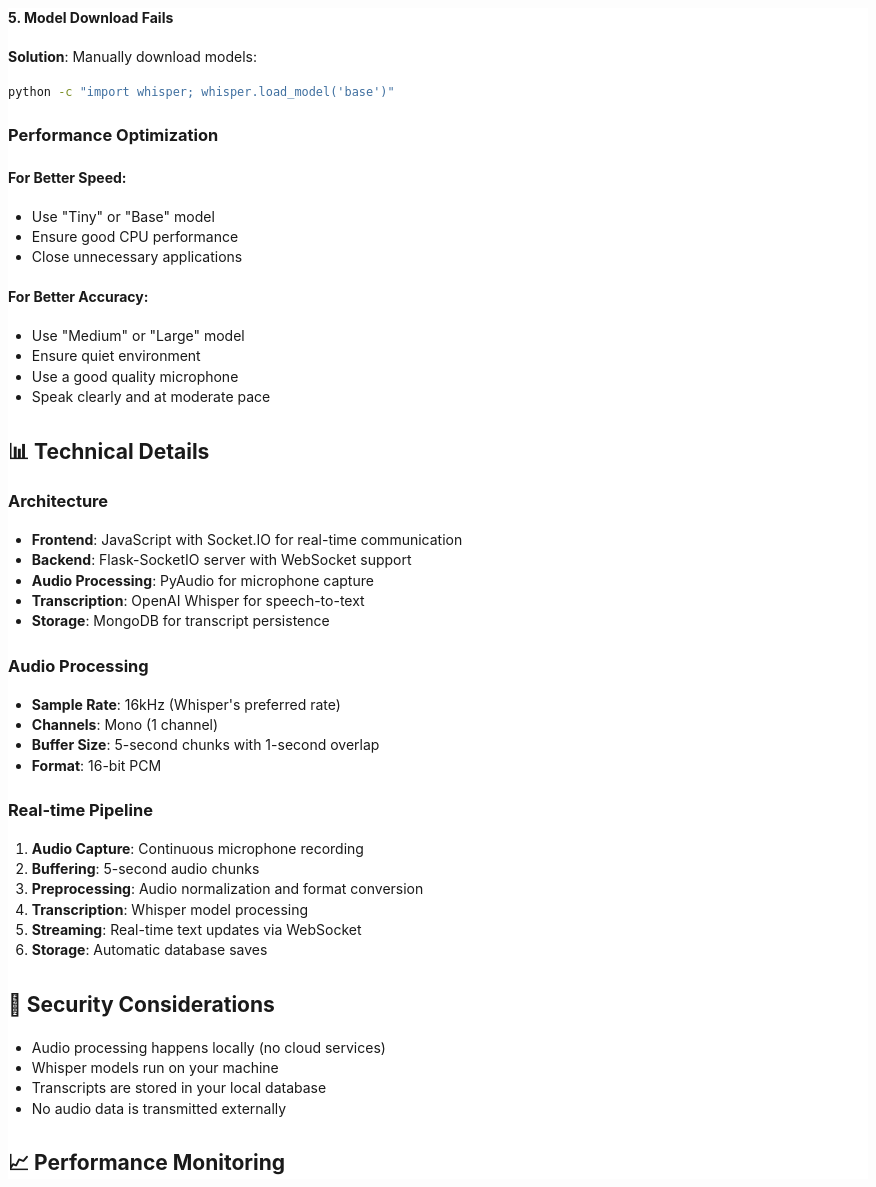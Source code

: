#### 5. Model Download Fails
**Solution**: Manually download models:
```bash
python -c "import whisper; whisper.load_model('base')"
```

### Performance Optimization

#### For Better Speed:
- Use "Tiny" or "Base" model
- Ensure good CPU performance
- Close unnecessary applications

#### For Better Accuracy:
- Use "Medium" or "Large" model
- Ensure quiet environment
- Use a good quality microphone
- Speak clearly and at moderate pace

## 📊 Technical Details

### Architecture
- **Frontend**: JavaScript with Socket.IO for real-time communication
- **Backend**: Flask-SocketIO server with WebSocket support
- **Audio Processing**: PyAudio for microphone capture
- **Transcription**: OpenAI Whisper for speech-to-text
- **Storage**: MongoDB for transcript persistence

### Audio Processing
- **Sample Rate**: 16kHz (Whisper's preferred rate)
- **Channels**: Mono (1 channel)
- **Buffer Size**: 5-second chunks with 1-second overlap
- **Format**: 16-bit PCM

### Real-time Pipeline
1. **Audio Capture**: Continuous microphone recording
2. **Buffering**: 5-second audio chunks
3. **Preprocessing**: Audio normalization and format conversion
4. **Transcription**: Whisper model processing
5. **Streaming**: Real-time text updates via WebSocket
6. **Storage**: Automatic database saves

## 🔐 Security Considerations

- Audio processing happens locally (no cloud services)
- Whisper models run on your machine
- Transcripts are stored in your local database
- No audio data is transmitted externally

## 📈 Performance Monitoring

